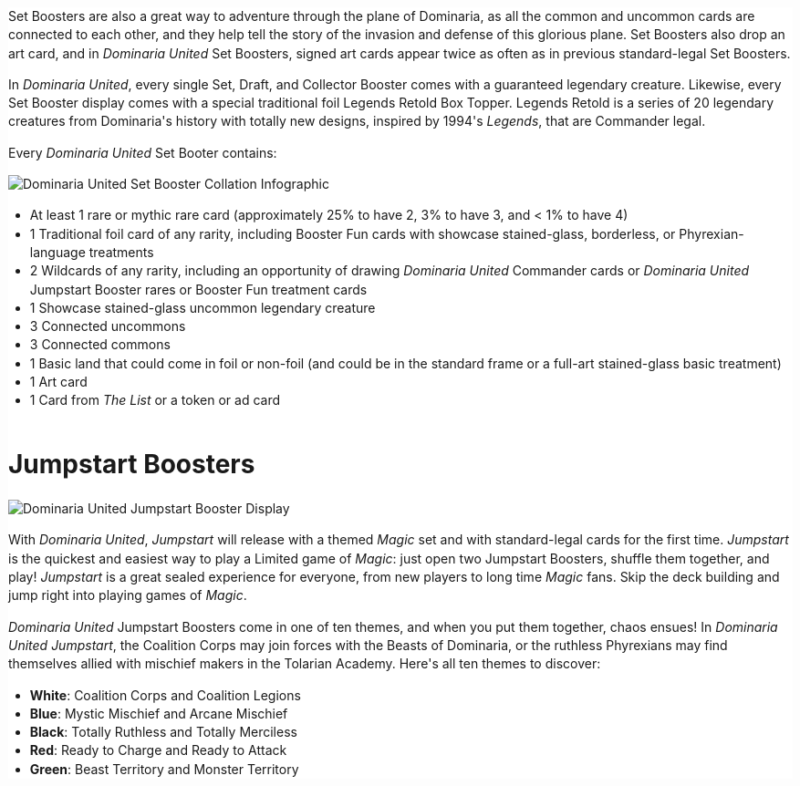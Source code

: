 
Set Boosters are also a great way to adventure through the plane of Dominaria, as all the common and uncommon cards are connected to each other, and they help tell the story of the invasion and defense of this glorious plane. Set Boosters also drop an art card, and in *Dominaria United* Set Boosters, signed art cards appear twice as often as in previous standard-legal Set Boosters.


In *Dominaria United*, every single Set, Draft, and Collector Booster comes with a guaranteed legendary creature. Likewise, every Set Booster display comes with a special traditional foil Legends Retold Box Topper. Legends Retold is a series of 20 legendary creatures from Dominaria's history with totally new designs, inspired by 1994's *Legends*, that are Commander legal.


Every *Dominaria United* Set Booter contains:


![Dominaria United Set Booster Collation Infographic](https://media.wizards.com/2022/images/daily/en_8sey7SY2eD.jpg)


* At least 1 rare or mythic rare card (approximately 25% to have 2, 3% to have 3, and < 1% to have 4)
* 1 Traditional foil card of any rarity, including Booster Fun cards with showcase stained-glass, borderless, or Phyrexian-language treatments
* 2 Wildcards of any rarity, including an opportunity of drawing *Dominaria United* Commander cards or *Dominaria United* Jumpstart Booster rares or Booster Fun treatment cards
* 1 Showcase stained-glass uncommon legendary creature
* 3 Connected uncommons
* 3 Connected commons
* 1 Basic land that could come in foil or non-foil (and could be in the standard frame or a full-art stained-glass basic treatment)
* 1 Art card
* 1 Card from *The List* or a token or ad card

Jumpstart Boosters
==================


![Dominaria United Jumpstart Booster Display](https://media.wizards.com/2022/images/daily/en_i1RAR8g5zW.png)


With *Dominaria United*, *Jumpstart* will release with a themed *Magic* set and with standard-legal cards for the first time. *Jumpstart* is the quickest and easiest way to play a Limited game of *Magic*: just open two Jumpstart Boosters, shuffle them together, and play! *Jumpstart* is a great sealed experience for everyone, from new players to long time *Magic* fans. Skip the deck building and jump right into playing games of *Magic*.


*Dominaria United* Jumpstart Boosters come in one of ten themes, and when you put them together, chaos ensues! In *Dominaria United* *Jumpstart*, the Coalition Corps may join forces with the Beasts of Dominaria, or the ruthless Phyrexians may find themselves allied with mischief makers in the Tolarian Academy. Here's all ten themes to discover:


* **White**: Coalition Corps and Coalition Legions
* **Blue**: Mystic Mischief and Arcane Mischief
* **Black**: Totally Ruthless and Totally Merciless
* **Red**: Ready to Charge and Ready to Attack
* **Green**: Beast Territory and Monster Territory
